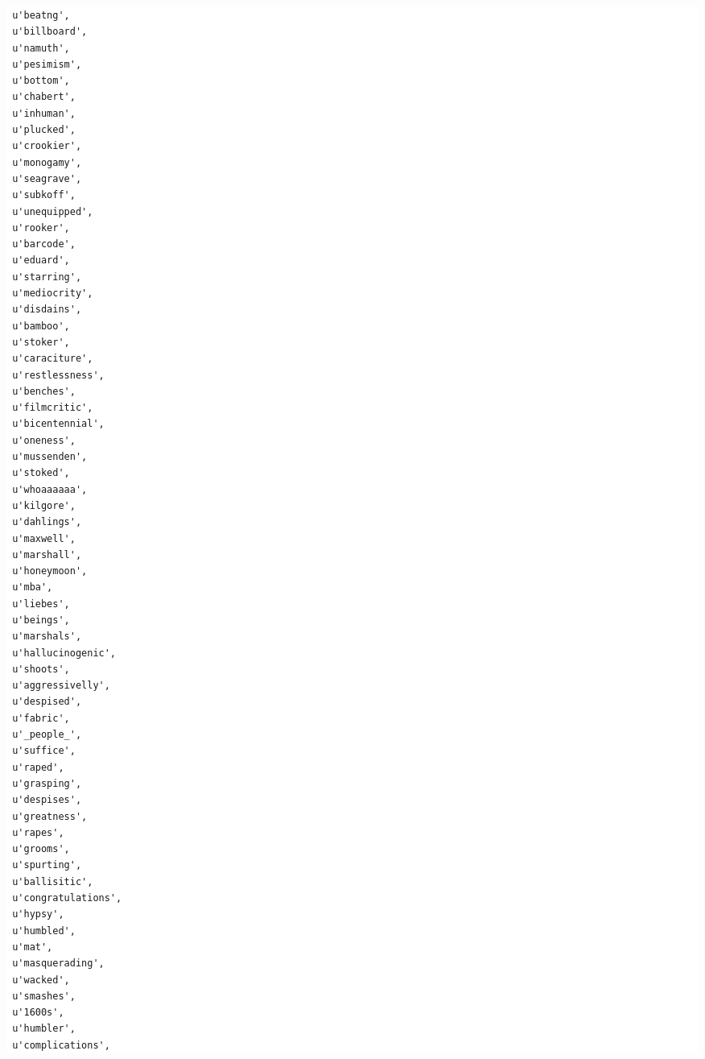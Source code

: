      u'beatng',
     u'billboard',
     u'namuth',
     u'pesimism',
     u'bottom',
     u'chabert',
     u'inhuman',
     u'plucked',
     u'crookier',
     u'monogamy',
     u'seagrave',
     u'subkoff',
     u'unequipped',
     u'rooker',
     u'barcode',
     u'eduard',
     u'starring',
     u'mediocrity',
     u'disdains',
     u'bamboo',
     u'stoker',
     u'caraciture',
     u'restlessness',
     u'benches',
     u'filmcritic',
     u'bicentennial',
     u'oneness',
     u'mussenden',
     u'stoked',
     u'whoaaaaaa',
     u'kilgore',
     u'dahlings',
     u'maxwell',
     u'marshall',
     u'honeymoon',
     u'mba',
     u'liebes',
     u'beings',
     u'marshals',
     u'hallucinogenic',
     u'shoots',
     u'aggressivelly',
     u'despised',
     u'fabric',
     u'_people_',
     u'suffice',
     u'raped',
     u'grasping',
     u'despises',
     u'greatness',
     u'rapes',
     u'grooms',
     u'spurting',
     u'ballisitic',
     u'congratulations',
     u'hypsy',
     u'humbled',
     u'mat',
     u'masquerading',
     u'wacked',
     u'smashes',
     u'1600s',
     u'humbler',
     u'complications',